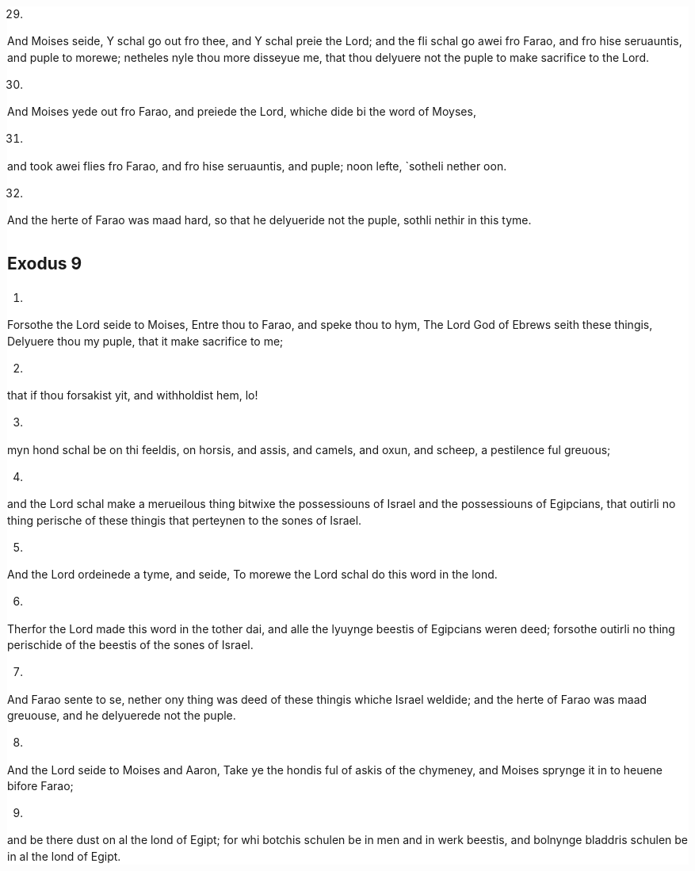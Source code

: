 
29. 
And Moises seide, Y schal go out fro thee, and Y schal preie the Lord; and the fli schal go awei fro Farao, and fro hise seruauntis, and puple to morewe; netheles nyle thou more disseyue me, that thou delyuere not the puple to make sacrifice to the Lord.


30. 
And Moises yede out fro Farao, and preiede the Lord, whiche dide bi the word of Moyses,


31. 
and took awei flies fro Farao, and fro hise seruauntis, and puple; noon lefte, `sotheli nether oon.


32. 
And the herte of Farao was maad hard, so that he delyueride not the puple, sothli nethir in this tyme.


## Exodus 9

1. 
Forsothe the Lord seide to Moises, Entre thou to Farao, and speke thou to hym, The Lord God of Ebrews seith these thingis, Delyuere thou my puple, that it make sacrifice to me;


2. 
that if thou forsakist yit, and withholdist hem, lo!


3. 
myn hond schal be on thi feeldis, on horsis, and assis, and camels, and oxun, and scheep, a pestilence ful greuous;


4. 
and the Lord schal make a merueilous thing bitwixe the possessiouns of Israel and the possessiouns of Egipcians, that outirli no thing perische of these thingis that perteynen to the sones of Israel.


5. 
And the Lord ordeinede a tyme, and seide, To morewe the Lord schal do this word in the lond.


6. 
Therfor the Lord made this word in the tother dai, and alle the lyuynge beestis of Egipcians weren deed; forsothe outirli no thing perischide of the beestis of the sones of Israel.


7. 
And Farao sente to se, nether ony thing was deed of these thingis whiche Israel weldide; and the herte of Farao was maad greuouse, and he delyuerede not the puple.


8. 
And the Lord seide to Moises and Aaron, Take ye the hondis ful of askis of the chymeney, and Moises sprynge it in to heuene bifore Farao;


9. 
and be there dust on al the lond of Egipt; for whi botchis schulen be in men and in werk beestis, and bolnynge bladdris schulen be in al the lond of Egipt.
